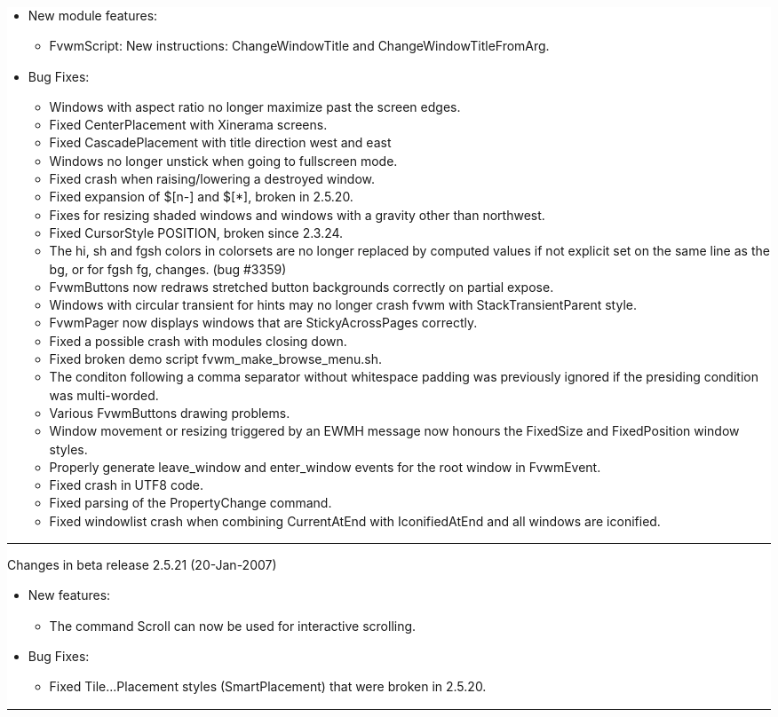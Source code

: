 * New module features:

   - FvwmScript: New instructions: ChangeWindowTitle and
     ChangeWindowTitleFromArg.

* Bug Fixes:

   - Windows with aspect ratio no longer maximize past the screen
     edges.
   - Fixed CenterPlacement with Xinerama screens.
   - Fixed CascadePlacement with title direction west and east
   - Windows no longer unstick when going to fullscreen mode.
   - Fixed crash when raising/lowering a destroyed window.
   - Fixed expansion of $[n-] and $[*], broken in 2.5.20.
   - Fixes for resizing shaded windows and windows with a gravity
     other than northwest.
   - Fixed CursorStyle POSITION, broken since 2.3.24.
   - The hi, sh and fgsh colors in colorsets are no longer replaced
     by computed values if not explicit set on the same line as the
     bg, or for fgsh fg, changes. (bug #3359)
   - FvwmButtons now redraws stretched button backgrounds correctly
     on partial expose.
   - Windows with circular transient for hints may no longer crash
     fvwm with StackTransientParent style.
   - FvwmPager now displays windows that are StickyAcrossPages
     correctly.
   - Fixed a possible crash with modules closing down.
   - Fixed broken demo script fvwm_make_browse_menu.sh.
   - The conditon following a comma separator without whitespace
     padding was previously ignored if the presiding condition was
     multi-worded.
   - Various FvwmButtons drawing problems.
   - Window movement or resizing triggered by an EWMH message now
     honours the FixedSize and FixedPosition window styles.
   - Properly generate leave_window and enter_window events for
     the root window in FvwmEvent.
   - Fixed crash in UTF8 code.
   - Fixed parsing of the PropertyChange command.
   - Fixed windowlist crash when combining CurrentAtEnd with
     IconifiedAtEnd and all windows are iconified.

-------------------------------------------------------------------

Changes in beta release 2.5.21 (20-Jan-2007)

* New features:

   - The command Scroll can now be used for interactive scrolling.

* Bug Fixes:

   - Fixed Tile...Placement styles (SmartPlacement) that were
     broken in 2.5.20.

-------------------------------------------------------------------
